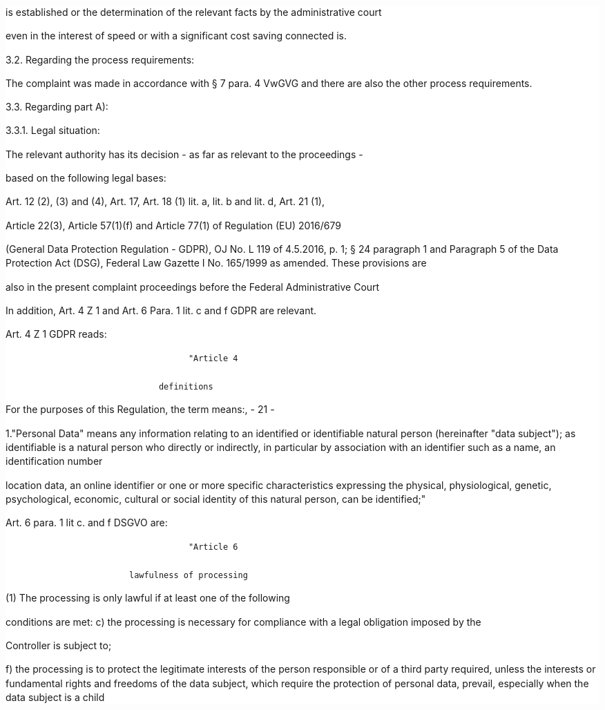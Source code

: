 is established or the determination of the relevant facts by the administrative court

even in the interest of speed or with a significant cost saving
connected is.

3.2. Regarding the process requirements:

The complaint was made in accordance with § 7 para. 4 VwGVG and there are also
the other process requirements.

3.3. Regarding part A):

3.3.1. Legal situation:

The relevant authority has its decision - as far as relevant to the proceedings -

based on the following legal bases:

Art. 12 (2), (3) and (4), Art. 17, Art. 18 (1) lit. a, lit. b and lit. d, Art. 21 (1),

Article 22(3), Article 57(1)(f) and Article 77(1) of Regulation (EU) 2016/679

(General Data Protection Regulation - GDPR), OJ No. L 119 of 4.5.2016, p. 1; § 24 paragraph 1 and
Paragraph 5 of the Data Protection Act (DSG), Federal Law Gazette I No. 165/1999 as amended. These provisions are

also in the present complaint proceedings before the Federal Administrative Court

In addition, Art. 4 Z 1 and Art. 6 Para. 1 lit. c and f GDPR are relevant.

Art. 4 Z 1 GDPR reads:

                                         "Article 4

                                   definitions

For the purposes of this Regulation, the term means:, - 21 -

1."Personal Data" means any information relating to an identified or
  identifiable natural person (hereinafter "data subject"); as
  identifiable is a natural person who directly or indirectly, in particular
  by association with an identifier such as a name, an identification number

  location data, an online identifier or one or more specific
  characteristics expressing the physical, physiological, genetic, psychological,
  economic, cultural or social identity of this natural person,
  can be identified;"

Art. 6 para. 1 lit c. and f DSGVO are:

                                         "Article 6

                             lawfulness of processing
(1) The processing is only lawful if at least one of the following

conditions are met:
c) the processing is necessary for compliance with a legal obligation imposed by the

  Controller is subject to;

f) the processing is to protect the legitimate interests of the person responsible or
of a third party required, unless the interests or fundamental rights and freedoms
of the data subject, which require the protection of personal data, prevail,
especially when the data subject is a child
